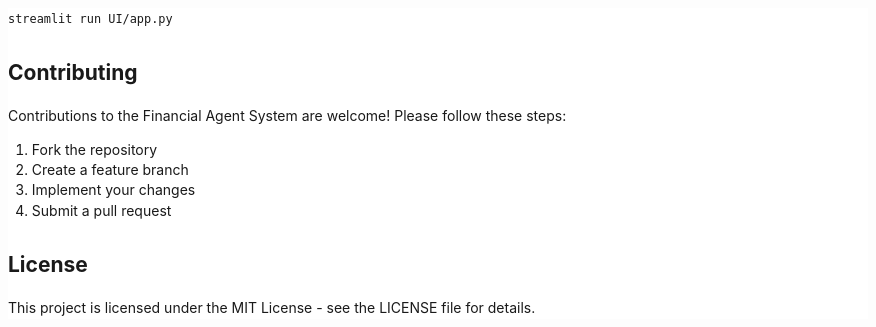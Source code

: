 ```bash
streamlit run UI/app.py
```

## Contributing

Contributions to the Financial Agent System are welcome! Please follow these steps:

1. Fork the repository
2. Create a feature branch
3. Implement your changes
4. Submit a pull request

## License

This project is licensed under the MIT License - see the LICENSE file for details.
